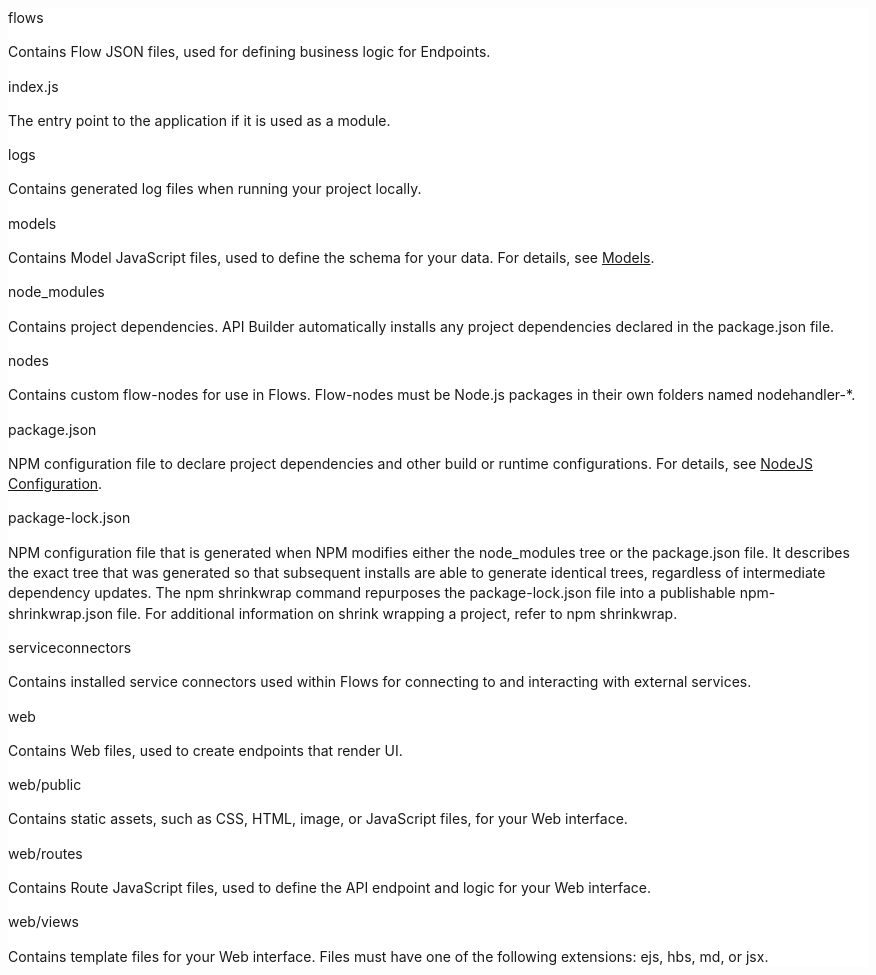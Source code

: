 flows

Contains Flow JSON files, used for defining business logic for Endpoints.

index.js

The entry point to the application if it is used as a module.

logs

Contains generated log files when running your project locally.

models

Contains Model JavaScript files, used to define the schema for your data. For details, see [Models](/docs/appc/Axway_API_Builder/API_Builder/API_Builder_Developer_Guide/API_Builder_Project/Artifacts/Models/).

node\_modules

Contains project dependencies. API Builder automatically installs any project dependencies declared in the package.json file.

nodes

Contains custom flow-nodes for use in Flows. Flow-nodes must be Node.js packages in their own folders named nodehandler-\*.

package.json

NPM configuration file to declare project dependencies and other build or runtime configurations. For details, see [NodeJS Configuration](/docs/appc/Axway_API_Builder/API_Builder/API_Builder_Developer_Guide/API_Builder_Project/Configuration/NodeJS_Configuration/).

package-lock.json

NPM configuration file that is generated when NPM modifies either the node\_modules tree or the package.json file. It describes the exact tree that was generated so that subsequent installs are able to generate identical trees, regardless of intermediate dependency updates. The npm shrinkwrap command repurposes the package-lock.json file into a publishable npm-shrinkwrap.json file. For additional information on shrink wrapping a project, refer to npm shrinkwrap.

serviceconnectors

Contains installed service connectors used within Flows for connecting to and interacting with external services.

web

Contains Web files, used to create endpoints that render UI.

web/public

Contains static assets, such as CSS, HTML, image, or JavaScript files, for your Web interface.

web/routes

Contains Route JavaScript files, used to define the API endpoint and logic for your Web interface.

web/views

Contains template files for your Web interface. Files must have one of the following extensions: ejs, hbs, md, or jsx.
